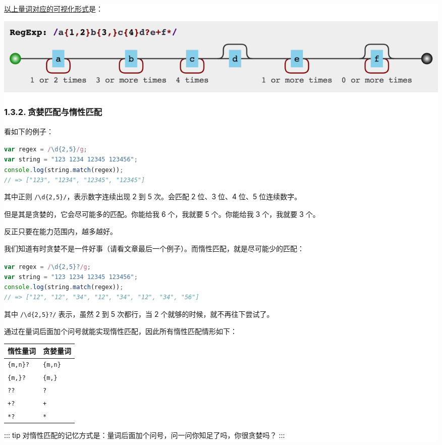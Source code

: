 [以上量词对应的可视化形式](https://jex.im/regulex/#!flags=&re=a%7B1%2C2%7Db%7B3%2C%7Dc%7B4%7Dd%3Fe%2Bf*)是：

![1.3.1](/assets/1.3.1.png)

### 1.3.2. 贪婪匹配与惰性匹配

看如下的例子：

```js
var regex = /\d{2,5}/g;
var string = "123 1234 12345 123456";
console.log(string.match(regex));
// => ["123", "1234", "12345", "12345"]
```

其中正则 `/\d{2,5}/`，表示数字连续出现 2 到 5 次。会匹配 2 位、3 位、4 位、5 位连续数字。

但是其是贪婪的，它会尽可能多的匹配。你能给我 6 个，我就要 5 个。你能给我 3 个，我就要 3 个。

反正只要在能力范围内，越多越好。

我们知道有时贪婪不是一件好事（请看文章最后一个例子）。而惰性匹配，就是尽可能少的匹配：

```js
var regex = /\d{2,5}?/g;
var string = "123 1234 12345 123456";
console.log(string.match(regex));
// => ["12", "12", "34", "12", "34", "12", "34", "56"]
```

其中 `/\d{2,5}?/` 表示，虽然 2 到 5 次都行，当 2 个就够的时候，就不再往下尝试了。

通过在量词后面加个问号就能实现惰性匹配，因此所有惰性匹配情形如下：

| 惰性量词 | 贪婪量词 |
| -------- | -------- |
| `{m,n}?` | `{m,n}`  |
| `{m,}?`  | `{m,}`   |
| `??`     | `?`      |
| `+?`     | `+`      |
| `*?`     | `*`      |

::: tip
对惰性匹配的记忆方式是：量词后面加个问号，问一问你知足了吗，你很贪婪吗？
:::
